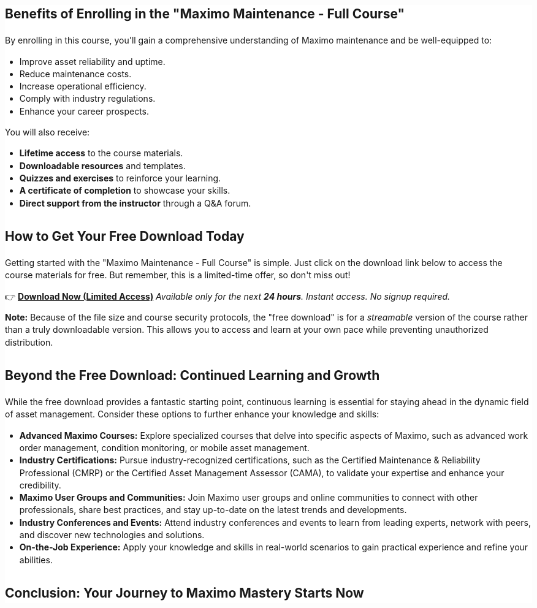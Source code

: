 ## Benefits of Enrolling in the "Maximo Maintenance - Full Course"

By enrolling in this course, you'll gain a comprehensive understanding of Maximo maintenance and be well-equipped to:

*   Improve asset reliability and uptime.
*   Reduce maintenance costs.
*   Increase operational efficiency.
*   Comply with industry regulations.
*   Enhance your career prospects.

You will also receive:

*   **Lifetime access** to the course materials.
*   **Downloadable resources** and templates.
*   **Quizzes and exercises** to reinforce your learning.
*   **A certificate of completion** to showcase your skills.
*   **Direct support from the instructor** through a Q&A forum.

## How to Get Your Free Download Today

Getting started with the "Maximo Maintenance - Full Course" is simple. Just click on the download link below to access the course materials for free. But remember, this is a limited-time offer, so don't miss out!

👉 [**Download Now (Limited Access)**](https://udemywork.com/maximo-maintenance)
_Available only for the next **24 hours**. Instant access. No signup required._

**Note:** Because of the file size and course security protocols, the "free download" is for a *streamable* version of the course rather than a truly downloadable version. This allows you to access and learn at your own pace while preventing unauthorized distribution.

## Beyond the Free Download: Continued Learning and Growth

While the free download provides a fantastic starting point, continuous learning is essential for staying ahead in the dynamic field of asset management. Consider these options to further enhance your knowledge and skills:

*   **Advanced Maximo Courses:** Explore specialized courses that delve into specific aspects of Maximo, such as advanced work order management, condition monitoring, or mobile asset management.
*   **Industry Certifications:** Pursue industry-recognized certifications, such as the Certified Maintenance & Reliability Professional (CMRP) or the Certified Asset Management Assessor (CAMA), to validate your expertise and enhance your credibility.
*   **Maximo User Groups and Communities:** Join Maximo user groups and online communities to connect with other professionals, share best practices, and stay up-to-date on the latest trends and developments.
*   **Industry Conferences and Events:** Attend industry conferences and events to learn from leading experts, network with peers, and discover new technologies and solutions.
*   **On-the-Job Experience:** Apply your knowledge and skills in real-world scenarios to gain practical experience and refine your abilities.

## Conclusion: Your Journey to Maximo Mastery Starts Now
